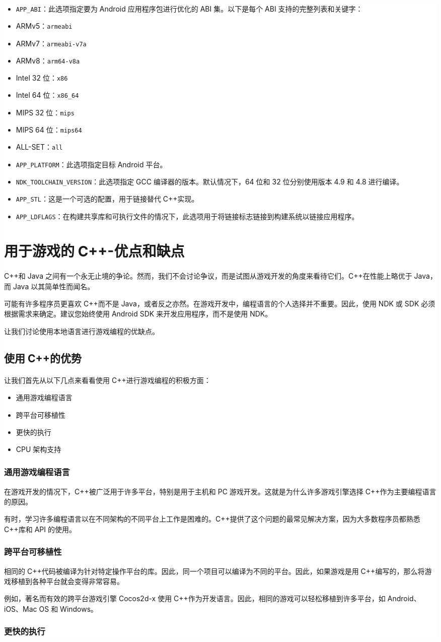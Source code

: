 +   `APP_ABI`：此选项指定要为 Android 应用程序包进行优化的 ABI 集。以下是每个 ABI 支持的完整列表和关键字：

+   ARMv5：`armeabi`

+   ARMv7：`armeabi-v7a`

+   ARMv8：`arm64-v8a`

+   Intel 32 位：`x86`

+   Intel 64 位：`x86_64`

+   MIPS 32 位：`mips`

+   MIPS 64 位：`mips64`

+   ALL-SET：`all`

+   `APP_PLATFORM`：此选项指定目标 Android 平台。

+   `NDK_TOOLCHAIN_VERSION`：此选项指定 GCC 编译器的版本。默认情况下，64 位和 32 位分别使用版本 4.9 和 4.8 进行编译。

+   `APP_STL`：这是一个可选的配置，用于链接替代 C++实现。

+   `APP_LDFLAGS`：在构建共享库和可执行文件的情况下，此选项用于将链接标志链接到构建系统以链接应用程序。

# 用于游戏的 C++-优点和缺点

C++和 Java 之间有一个永无止境的争论。然而，我们不会讨论争议，而是试图从游戏开发的角度来看待它们。C++在性能上略优于 Java，而 Java 以其简单性而闻名。

可能有许多程序员更喜欢 C++而不是 Java，或者反之亦然。在游戏开发中，编程语言的个人选择并不重要。因此，使用 NDK 或 SDK 必须根据需求来确定。建议您始终使用 Android SDK 来开发应用程序，而不是使用 NDK。

让我们讨论使用本地语言进行游戏编程的优缺点。

## 使用 C++的优势

让我们首先从以下几点来看看使用 C++进行游戏编程的积极方面：

+   通用游戏编程语言

+   跨平台可移植性

+   更快的执行

+   CPU 架构支持

### 通用游戏编程语言

在游戏开发的情况下，C++被广泛用于许多平台，特别是用于主机和 PC 游戏开发。这就是为什么许多游戏引擎选择 C++作为主要编程语言的原因。

有时，学习许多编程语言以在不同架构的不同平台上工作是困难的。C++提供了这个问题的最常见解决方案，因为大多数程序员都熟悉 C++库和 API 的使用。

### 跨平台可移植性

相同的 C++代码被编译为针对特定操作平台的库。因此，同一个项目可以编译为不同的平台。因此，如果游戏是用 C++编写的，那么将游戏移植到各种平台就会变得非常容易。

例如，著名而有效的跨平台游戏引擎 Cocos2d-x 使用 C++作为开发语言。因此，相同的游戏可以轻松移植到许多平台，如 Android、iOS、Mac OS 和 Windows。

### 更快的执行
